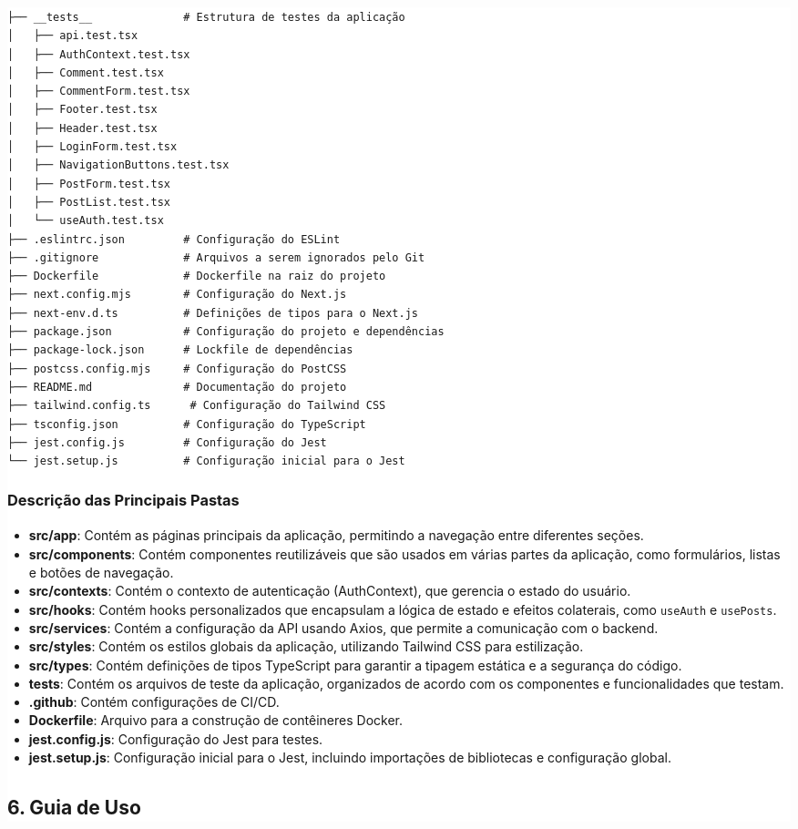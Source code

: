 ```
├── __tests__              # Estrutura de testes da aplicação
│   ├── api.test.tsx
│   ├── AuthContext.test.tsx
│   ├── Comment.test.tsx
│   ├── CommentForm.test.tsx
│   ├── Footer.test.tsx
│   ├── Header.test.tsx
│   ├── LoginForm.test.tsx
│   ├── NavigationButtons.test.tsx
│   ├── PostForm.test.tsx
│   ├── PostList.test.tsx
│   └── useAuth.test.tsx
├── .eslintrc.json         # Configuração do ESLint
├── .gitignore             # Arquivos a serem ignorados pelo Git
├── Dockerfile             # Dockerfile na raiz do projeto
├── next.config.mjs        # Configuração do Next.js
├── next-env.d.ts          # Definições de tipos para o Next.js
├── package.json           # Configuração do projeto e dependências
├── package-lock.json      # Lockfile de dependências
├── postcss.config.mjs     # Configuração do PostCSS
├── README.md              # Documentação do projeto
├── tailwind.config.ts      # Configuração do Tailwind CSS
├── tsconfig.json          # Configuração do TypeScript
├── jest.config.js         # Configuração do Jest
└── jest.setup.js          # Configuração inicial para o Jest
```

### Descrição das Principais Pastas
- **src/app**: Contém as páginas principais da aplicação, permitindo a navegação entre diferentes seções.
- **src/components**: Contém componentes reutilizáveis que são usados em várias partes da aplicação, como formulários, listas e botões de navegação.
- **src/contexts**: Contém o contexto de autenticação (AuthContext), que gerencia o estado do usuário.
- **src/hooks**: Contém hooks personalizados que encapsulam a lógica de estado e efeitos colaterais, como `useAuth` e `usePosts`.
- **src/services**: Contém a configuração da API usando Axios, que permite a comunicação com o backend.
- **src/styles**: Contém os estilos globais da aplicação, utilizando Tailwind CSS para estilização.
- **src/types**: Contém definições de tipos TypeScript para garantir a tipagem estática e a segurança do código.
- **__tests__**: Contém os arquivos de teste da aplicação, organizados de acordo com os componentes e funcionalidades que testam.
- **.github**: Contém configurações de CI/CD.
- **Dockerfile**: Arquivo para a construção de contêineres Docker.
- **jest.config.js**: Configuração do Jest para testes.
- **jest.setup.js**: Configuração inicial para o Jest, incluindo importações de bibliotecas e configuração global.

## 6. Guia de Uso
